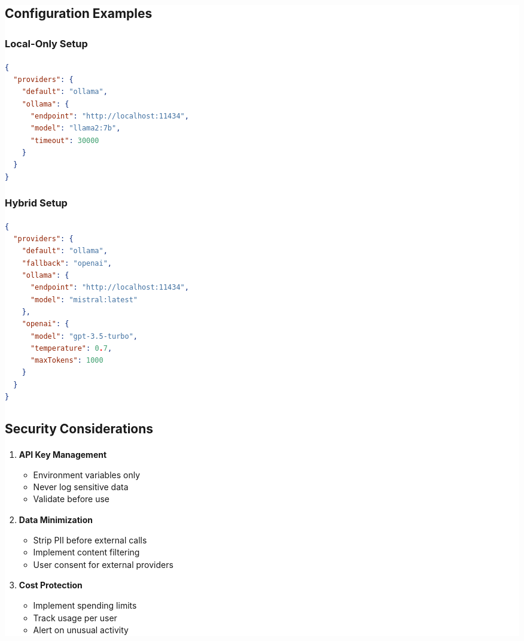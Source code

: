 ## Configuration Examples

### Local-Only Setup
```json
{
  "providers": {
    "default": "ollama",
    "ollama": {
      "endpoint": "http://localhost:11434",
      "model": "llama2:7b",
      "timeout": 30000
    }
  }
}
```

### Hybrid Setup
```json
{
  "providers": {
    "default": "ollama",
    "fallback": "openai",
    "ollama": {
      "endpoint": "http://localhost:11434",
      "model": "mistral:latest"
    },
    "openai": {
      "model": "gpt-3.5-turbo",
      "temperature": 0.7,
      "maxTokens": 1000
    }
  }
}
```

## Security Considerations

1. **API Key Management**
   - Environment variables only
   - Never log sensitive data
   - Validate before use

2. **Data Minimization**
   - Strip PII before external calls
   - Implement content filtering
   - User consent for external providers

3. **Cost Protection**
   - Implement spending limits
   - Track usage per user
   - Alert on unusual activity

